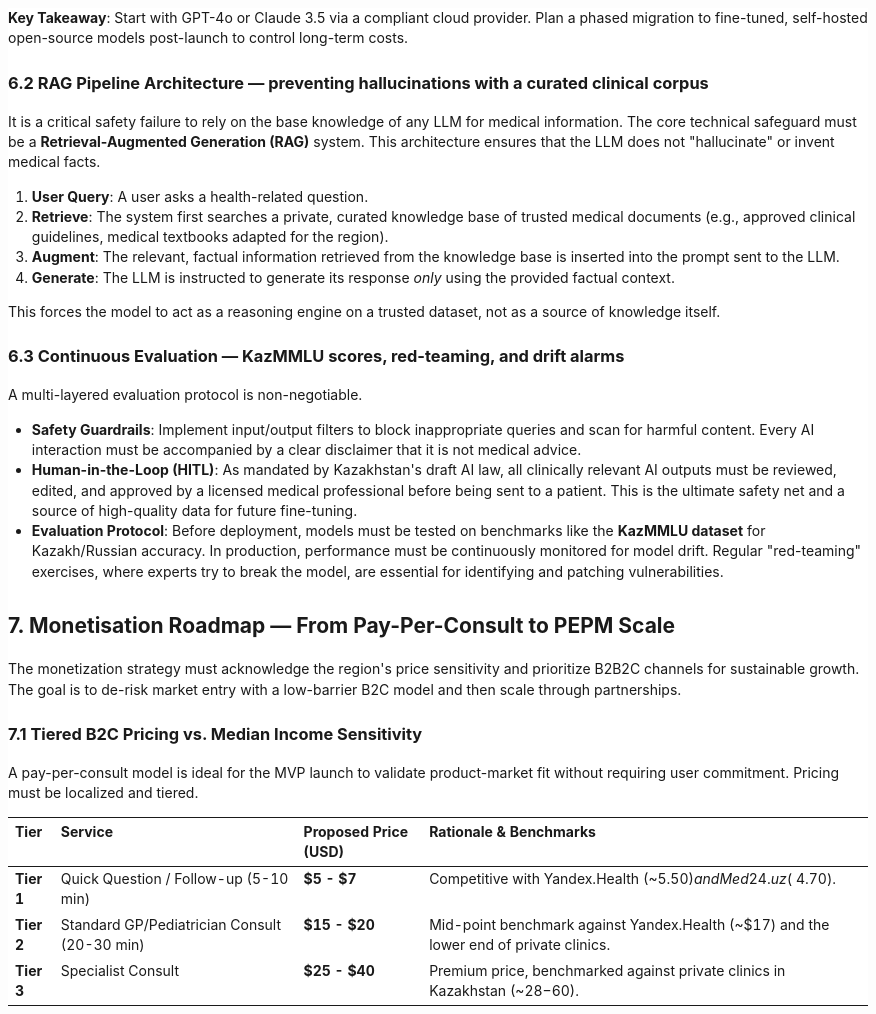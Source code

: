 **Key Takeaway**: Start with GPT-4o or Claude 3.5 via a compliant cloud provider. Plan a phased migration to fine-tuned, self-hosted open-source models post-launch to control long-term costs.

### 6.2 RAG Pipeline Architecture — preventing hallucinations with a curated clinical corpus

It is a critical safety failure to rely on the base knowledge of any LLM for medical information. The core technical safeguard must be a **Retrieval-Augmented Generation (RAG)** system. This architecture ensures that the LLM does not "hallucinate" or invent medical facts.

1. **User Query**: A user asks a health-related question.
2. **Retrieve**: The system first searches a private, curated knowledge base of trusted medical documents (e.g., approved clinical guidelines, medical textbooks adapted for the region).
3. **Augment**: The relevant, factual information retrieved from the knowledge base is inserted into the prompt sent to the LLM.
4. **Generate**: The LLM is instructed to generate its response *only* using the provided factual context.

This forces the model to act as a reasoning engine on a trusted dataset, not as a source of knowledge itself.

### 6.3 Continuous Evaluation — KazMMLU scores, red-teaming, and drift alarms

A multi-layered evaluation protocol is non-negotiable.

* **Safety Guardrails**: Implement input/output filters to block inappropriate queries and scan for harmful content. Every AI interaction must be accompanied by a clear disclaimer that it is not medical advice. 
* **Human-in-the-Loop (HITL)**: As mandated by Kazakhstan's draft AI law, all clinically relevant AI outputs must be reviewed, edited, and approved by a licensed medical professional before being sent to a patient. This is the ultimate safety net and a source of high-quality data for future fine-tuning. 
* **Evaluation Protocol**: Before deployment, models must be tested on benchmarks like the **KazMMLU dataset** for Kazakh/Russian accuracy. In production, performance must be continuously monitored for model drift. Regular "red-teaming" exercises, where experts try to break the model, are essential for identifying and patching vulnerabilities. 

## 7. Monetisation Roadmap — From Pay-Per-Consult to PEPM Scale

The monetization strategy must acknowledge the region's price sensitivity and prioritize B2B2C channels for sustainable growth. The goal is to de-risk market entry with a low-barrier B2C model and then scale through partnerships.

### 7.1 Tiered B2C Pricing vs. Median Income Sensitivity

A pay-per-consult model is ideal for the MVP launch to validate product-market fit without requiring user commitment. Pricing must be localized and tiered.

| Tier | Service | Proposed Price (USD) | Rationale & Benchmarks |
| :--- | :--- | :--- | :--- |
| **Tier 1** | Quick Question / Follow-up (5-10 min) | **$5 - $7** | Competitive with Yandex.Health (~$5.50) and Med24.uz (~$4.70). |
| **Tier 2** | Standard GP/Pediatrician Consult (20-30 min) | **$15 - $20** | Mid-point benchmark against Yandex.Health (~$17) and the lower end of private clinics. |
| **Tier 3** | Specialist Consult | **$25 - $40** | Premium price, benchmarked against private clinics in Kazakhstan (~$28-$60). |
